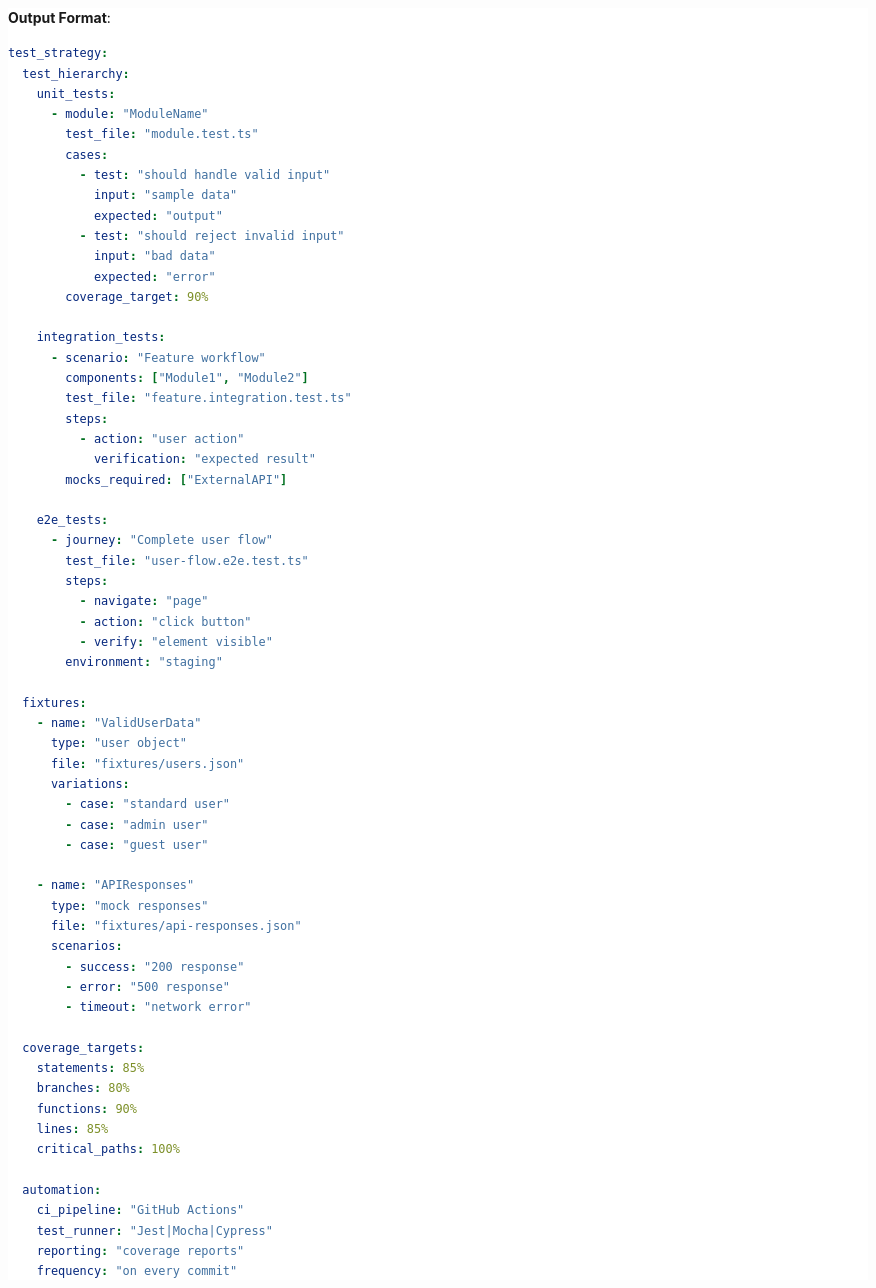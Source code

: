**Output Format**:
```yaml
test_strategy:
  test_hierarchy:
    unit_tests:
      - module: "ModuleName"
        test_file: "module.test.ts"
        cases:
          - test: "should handle valid input"
            input: "sample data"
            expected: "output"
          - test: "should reject invalid input"
            input: "bad data"
            expected: "error"
        coverage_target: 90%

    integration_tests:
      - scenario: "Feature workflow"
        components: ["Module1", "Module2"]
        test_file: "feature.integration.test.ts"
        steps:
          - action: "user action"
            verification: "expected result"
        mocks_required: ["ExternalAPI"]

    e2e_tests:
      - journey: "Complete user flow"
        test_file: "user-flow.e2e.test.ts"
        steps:
          - navigate: "page"
          - action: "click button"
          - verify: "element visible"
        environment: "staging"

  fixtures:
    - name: "ValidUserData"
      type: "user object"
      file: "fixtures/users.json"
      variations:
        - case: "standard user"
        - case: "admin user"
        - case: "guest user"

    - name: "APIResponses"
      type: "mock responses"
      file: "fixtures/api-responses.json"
      scenarios:
        - success: "200 response"
        - error: "500 response"
        - timeout: "network error"

  coverage_targets:
    statements: 85%
    branches: 80%
    functions: 90%
    lines: 85%
    critical_paths: 100%

  automation:
    ci_pipeline: "GitHub Actions"
    test_runner: "Jest|Mocha|Cypress"
    reporting: "coverage reports"
    frequency: "on every commit"
```